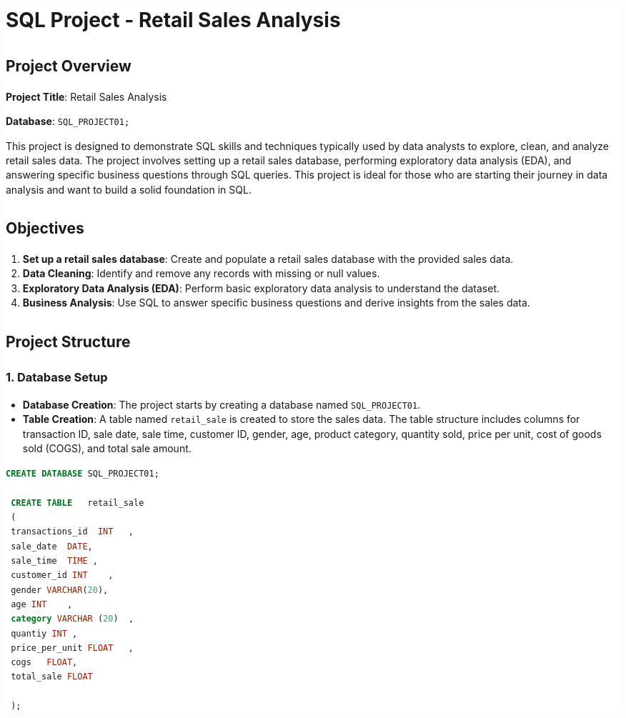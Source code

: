 # SQL Project - Retail Sales Analysis 

## Project Overview

**Project Title**: Retail Sales Analysis  

**Database**: `SQL_PROJECT01;`

This project is designed to demonstrate SQL skills and techniques typically used by data analysts to explore, clean, and analyze retail sales data. The project involves setting up a retail sales database, performing exploratory data analysis (EDA), and answering specific business questions through SQL queries. This project is ideal for those who are starting their journey in data analysis and want to build a solid foundation in SQL.

## Objectives

1. **Set up a retail sales database**: Create and populate a retail sales database with the provided sales data.
2. **Data Cleaning**: Identify and remove any records with missing or null values.
3. **Exploratory Data Analysis (EDA)**: Perform basic exploratory data analysis to understand the dataset.
4. **Business Analysis**: Use SQL to answer specific business questions and derive insights from the sales data.

## Project Structure

### 1. Database Setup

- **Database Creation**: The project starts by creating a database named `SQL_PROJECT01`.
- **Table Creation**: A table named `retail_sale` is created to store the sales data. The table structure includes columns for transaction ID, sale date, sale time, customer ID, gender, age, product category, quantity sold, price per unit, cost of goods sold (COGS), and total sale amount.

```sql
CREATE DATABASE SQL_PROJECT01;

 CREATE TABLE   retail_sale
 (
 transactions_id  INT	,
 sale_date	DATE,
 sale_time	TIME ,
 customer_id INT	,
 gender	VARCHAR(20),
 age INT	,
 category VARCHAR (20)	,
 quantiy INT ,
 price_per_unit FLOAT	,
 cogs	FLOAT,
 total_sale FLOAT

 );
```
